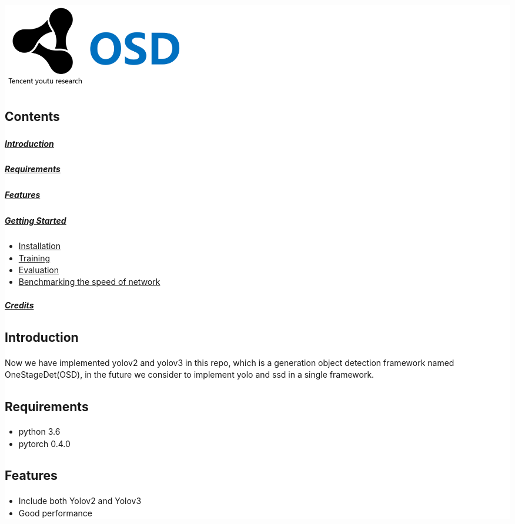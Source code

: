<img src="figures/OSD_logo.PNG" title="Logo" width="300" /> 

## Contents
##### [Introduction](#introduction)
##### [Requirements](#requirements)
##### [Features](#features)
##### [Getting Started](#Getting)
- [Installation](#installation)
- [Training](#training)
- [Evaluation](#evaluation)
- [Benchmarking the speed of network](#benchmarking-the-speed-of-network)

##### [Credits](#credits)

## Introduction
Now we have implemented yolov2 and yolov3 in this repo, which is a generation object detection framework named OneStageDet(OSD), in the future we consider to implement yolo and ssd in a single framework. 

## Requirements
- python 3.6
- pytorch 0.4.0


## Features
- Include both Yolov2 and Yolov3
- Good performance
